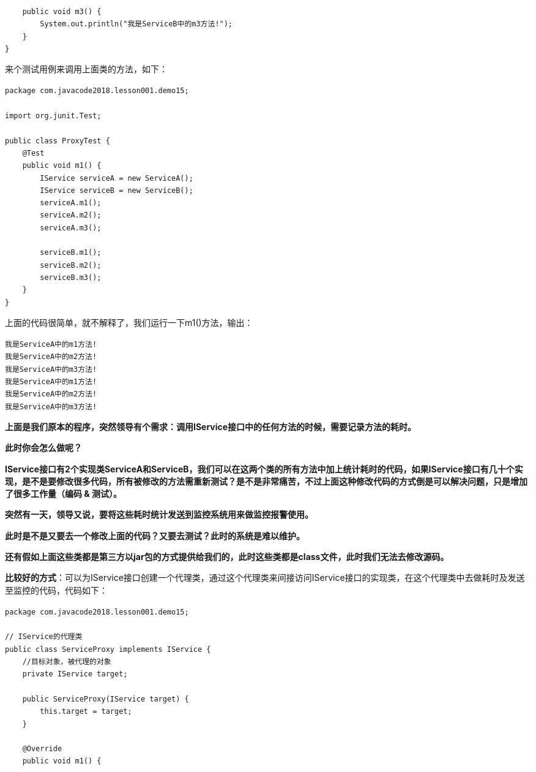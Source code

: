 ```
    public void m3() {
        System.out.println("我是ServiceB中的m3方法!");
    }
}
```

来个测试用例来调用上面类的方法，如下：

```
package com.javacode2018.lesson001.demo15;

import org.junit.Test;

public class ProxyTest {
    @Test
    public void m1() {
        IService serviceA = new ServiceA();
        IService serviceB = new ServiceB();
        serviceA.m1();
        serviceA.m2();
        serviceA.m3();

        serviceB.m1();
        serviceB.m2();
        serviceB.m3();
    }
}
```

上面的代码很简单，就不解释了，我们运行一下m1()方法，输出：

```
我是ServiceA中的m1方法!
我是ServiceA中的m2方法!
我是ServiceA中的m3方法!
我是ServiceA中的m1方法!
我是ServiceA中的m2方法!
我是ServiceA中的m3方法!
```

**上面是我们原本的程序，突然领导有个需求：调用IService接口中的任何方法的时候，需要记录方法的耗时。**

**此时你会怎么做呢？**

**IService接口有2个实现类ServiceA和ServiceB，我们可以在这两个类的所有方法中加上统计耗时的代码，如果IService接口有几十个实现，是不是要修改很多代码，所有被修改的方法需重新测试？是不是非常痛苦，不过上面这种修改代码的方式倒是可以解决问题，只是增加了很多工作量（编码 & 测试）。**

**突然有一天，领导又说，要将这些耗时统计发送到监控系统用来做监控报警使用。**

**此时是不是又要去一个修改上面的代码？又要去测试？此时的系统是难以维护。**

**还有假如上面这些类都是第三方以jar包的方式提供给我们的，此时这些类都是class文件，此时我们无法去修改源码。**

**比较好的方式**：可以为IService接口创建一个代理类，通过这个代理类来间接访问IService接口的实现类，在这个代理类中去做耗时及发送至监控的代码，代码如下：

```
package com.javacode2018.lesson001.demo15;

// IService的代理类
public class ServiceProxy implements IService {
    //目标对象，被代理的对象
    private IService target;

    public ServiceProxy(IService target) {
        this.target = target;
    }

    @Override
    public void m1() {
```